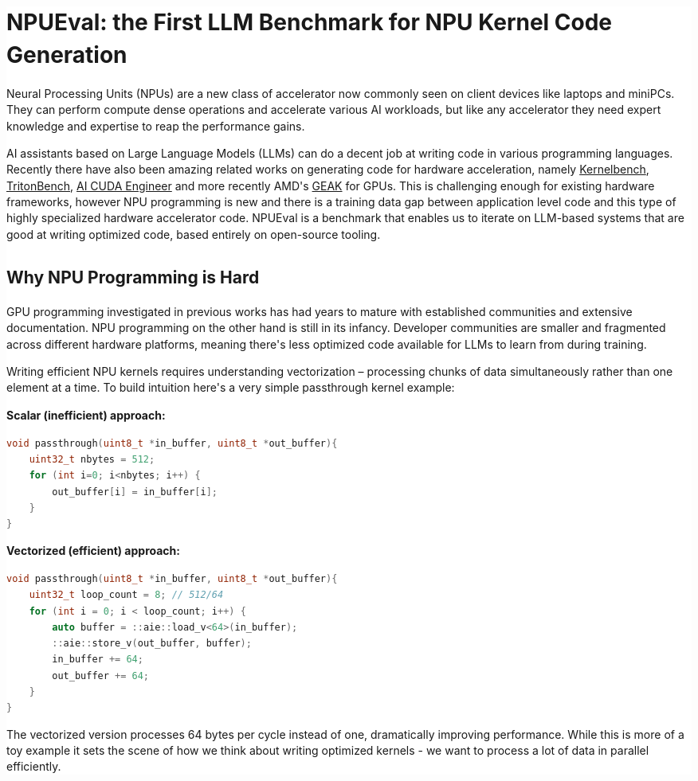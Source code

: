# NPUEval: the First LLM Benchmark for NPU Kernel Code Generation

Neural Processing Units (NPUs) are a new class of accelerator now commonly seen on client devices like laptops and miniPCs. They can perform compute dense operations and accelerate various AI workloads, but like any accelerator they need expert knowledge and expertise to reap the performance gains. 

AI assistants based on Large Language Models (LLMs) can do a decent job at writing code in various programming languages. Recently there have also been amazing related works on generating code for hardware acceleration, namely [Kernelbench](https://arxiv.org/abs/2502.10517), [TritonBench](https://arxiv.org/abs/2502.14752), [AI CUDA Engineer](https://pub.sakana.ai/ai-cuda-engineer) and more recently AMD's [GEAK](https://rocm.blogs.amd.com/software-tools-optimization/triton-kernel-ai/README.html) for GPUs. This is challenging enough for existing hardware frameworks, however NPU programming is new and there is a training data gap between application level code and this type of highly specialized hardware accelerator code. NPUEval is a benchmark that enables us to iterate on LLM-based systems that are good at writing optimized code, based entirely on open-source tooling.

## Why NPU Programming is Hard

GPU programming investigated in previous works has had years to mature with established communities and extensive documentation. NPU programming on the other hand is still in its infancy. Developer communities are smaller and fragmented across different hardware platforms, meaning there's less optimized code available for LLMs to learn from during training.

Writing efficient NPU kernels requires understanding vectorization – processing chunks of data simultaneously rather than one element at a time. To build intuition here's a very simple passthrough kernel example:

**Scalar (inefficient) approach:**
```cpp
void passthrough(uint8_t *in_buffer, uint8_t *out_buffer){
    uint32_t nbytes = 512;
    for (int i=0; i<nbytes; i++) {
        out_buffer[i] = in_buffer[i];
    }
}
```

**Vectorized (efficient) approach:**
```cpp
void passthrough(uint8_t *in_buffer, uint8_t *out_buffer){
    uint32_t loop_count = 8; // 512/64
    for (int i = 0; i < loop_count; i++) {
        auto buffer = ::aie::load_v<64>(in_buffer);
        ::aie::store_v(out_buffer, buffer);
        in_buffer += 64;
        out_buffer += 64;
    }
}
```

The vectorized version processes 64 bytes per cycle instead of one, dramatically improving performance. While this is more of a toy example it sets the scene of how we think about writing optimized kernels - we want to process a lot of data in parallel efficiently.
